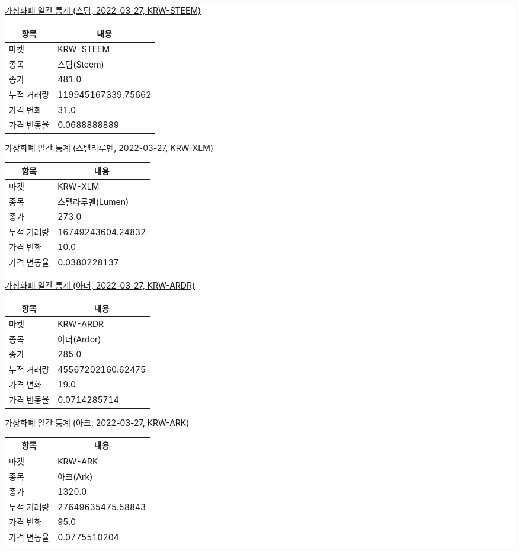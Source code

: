 
[가상화폐 일간 통계 (스팀, 2022-03-27, KRW-STEEM)](KRW-STEEM-daily-candle-10days.html)

|항목|내용|
|--|--|
|마켓|KRW-STEEM|
|종목|스팀(Steem)|
|종가|481.0|
|누적 거래량|119945167339.75662|
|가격 변화|31.0|
|가격 변동율|0.0688888889|


[가상화폐 일간 통계 (스텔라루멘, 2022-03-27, KRW-XLM)](KRW-XLM-daily-candle-10days.html)

|항목|내용|
|--|--|
|마켓|KRW-XLM|
|종목|스텔라루멘(Lumen)|
|종가|273.0|
|누적 거래량|16749243604.24832|
|가격 변화|10.0|
|가격 변동율|0.0380228137|


[가상화폐 일간 통계 (아더, 2022-03-27, KRW-ARDR)](KRW-ARDR-daily-candle-10days.html)

|항목|내용|
|--|--|
|마켓|KRW-ARDR|
|종목|아더(Ardor)|
|종가|285.0|
|누적 거래량|45567202160.62475|
|가격 변화|19.0|
|가격 변동율|0.0714285714|


[가상화폐 일간 통계 (아크, 2022-03-27, KRW-ARK)](KRW-ARK-daily-candle-10days.html)

|항목|내용|
|--|--|
|마켓|KRW-ARK|
|종목|아크(Ark)|
|종가|1320.0|
|누적 거래량|27649635475.58843|
|가격 변화|95.0|
|가격 변동율|0.0775510204|

